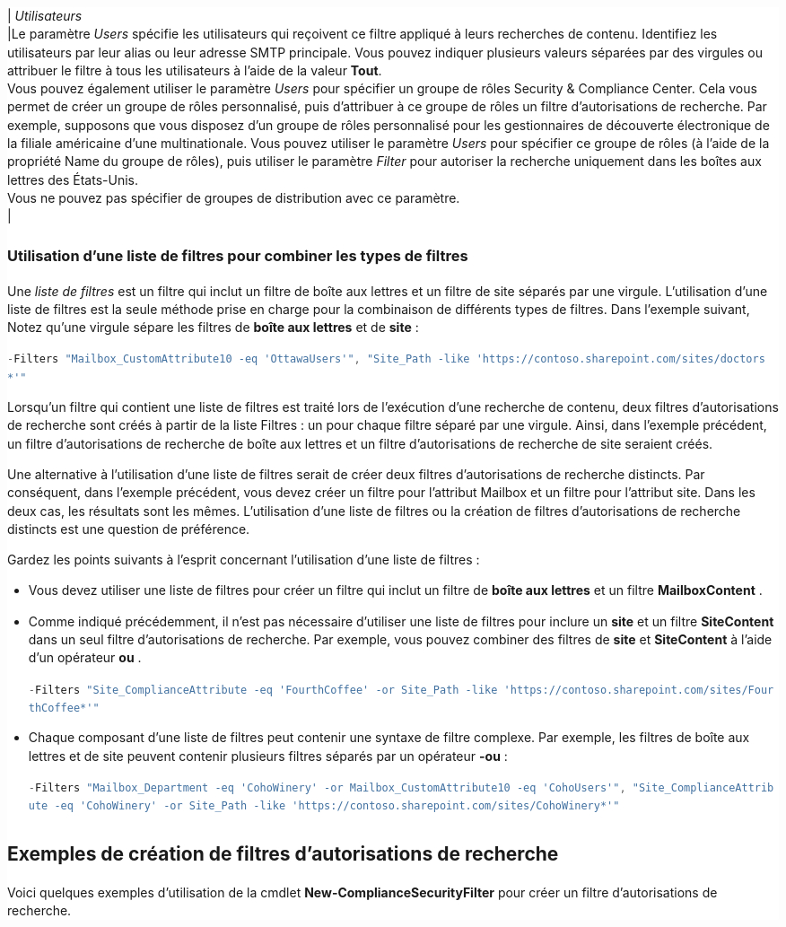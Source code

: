 | _Utilisateurs_ <br/> |Le paramètre  _Users_ spécifie les utilisateurs qui reçoivent ce filtre appliqué à leurs recherches de contenu. Identifiez les utilisateurs par leur alias ou leur adresse SMTP principale. Vous pouvez indiquer plusieurs valeurs séparées par des virgules ou attribuer le filtre à tous les utilisateurs à l’aide de la valeur **Tout**.  <br/> Vous pouvez également utiliser le paramètre  _Users_ pour spécifier un groupe de rôles Security & Compliance Center. Cela vous permet de créer un groupe de rôles personnalisé, puis d’attribuer à ce groupe de rôles un filtre d’autorisations de recherche. Par exemple, supposons que vous disposez d’un groupe de rôles personnalisé pour les gestionnaires de découverte électronique de la filiale américaine d’une multinationale. Vous pouvez utiliser le paramètre  _Users_ pour spécifier ce groupe de rôles (à l’aide de la propriété Name du groupe de rôles), puis utiliser le paramètre  _Filter_ pour autoriser la recherche uniquement dans les boîtes aux lettres des États-Unis.  <br/> Vous ne pouvez pas spécifier de groupes de distribution avec ce paramètre.  <br/> |
   
### <a name="using-a-filters-list-to-combine-filter-types"></a>Utilisation d’une liste de filtres pour combiner les types de filtres

Une *liste de filtres* est un filtre qui inclut un filtre de boîte aux lettres et un filtre de site séparés par une virgule. L’utilisation d’une liste de filtres est la seule méthode prise en charge pour la combinaison de différents types de filtres. Dans l’exemple suivant, Notez qu’une virgule sépare les filtres de **boîte aux lettres** et de **site** :

```powershell
-Filters "Mailbox_CustomAttribute10 -eq 'OttawaUsers'", "Site_Path -like 'https://contoso.sharepoint.com/sites/doctors*'"
```

Lorsqu’un filtre qui contient une liste de filtres est traité lors de l’exécution d’une recherche de contenu, deux filtres d’autorisations de recherche sont créés à partir de la liste Filtres : un pour chaque filtre séparé par une virgule. Ainsi, dans l’exemple précédent, un filtre d’autorisations de recherche de boîte aux lettres et un filtre d’autorisations de recherche de site seraient créés. 

Une alternative à l’utilisation d’une liste de filtres serait de créer deux filtres d’autorisations de recherche distincts. Par conséquent, dans l’exemple précédent, vous devez créer un filtre pour l’attribut Mailbox et un filtre pour l’attribut site. Dans les deux cas, les résultats sont les mêmes. L’utilisation d’une liste de filtres ou la création de filtres d’autorisations de recherche distincts est une question de préférence.

Gardez les points suivants à l’esprit concernant l’utilisation d’une liste de filtres :

- Vous devez utiliser une liste de filtres pour créer un filtre qui inclut un filtre de **boîte aux lettres** et un filtre **MailboxContent** . 

- Comme indiqué précédemment, il n’est pas nécessaire d’utiliser une liste de filtres pour inclure un **site** et un filtre **SiteContent** dans un seul filtre d’autorisations de recherche. Par exemple, vous pouvez combiner des filtres de **site** et **SiteContent** à l’aide d’un opérateur **ou** .

   ```powershell
   -Filters "Site_ComplianceAttribute -eq 'FourthCoffee' -or Site_Path -like 'https://contoso.sharepoint.com/sites/FourthCoffee*'"
   ```

- Chaque composant d’une liste de filtres peut contenir une syntaxe de filtre complexe. Par exemple, les filtres de boîte aux lettres et de site peuvent contenir plusieurs filtres séparés par un opérateur **-ou** :

   ```powershell
   -Filters "Mailbox_Department -eq 'CohoWinery' -or Mailbox_CustomAttribute10 -eq 'CohoUsers'", "Site_ComplianceAttribute -eq 'CohoWinery' -or Site_Path -like 'https://contoso.sharepoint.com/sites/CohoWinery*'"
   ```

## <a name="examples-of-creating-search-permissions-filters"></a>Exemples de création de filtres d’autorisations de recherche

Voici quelques exemples d’utilisation de la cmdlet **New-ComplianceSecurityFilter** pour créer un filtre d’autorisations de recherche. 
  